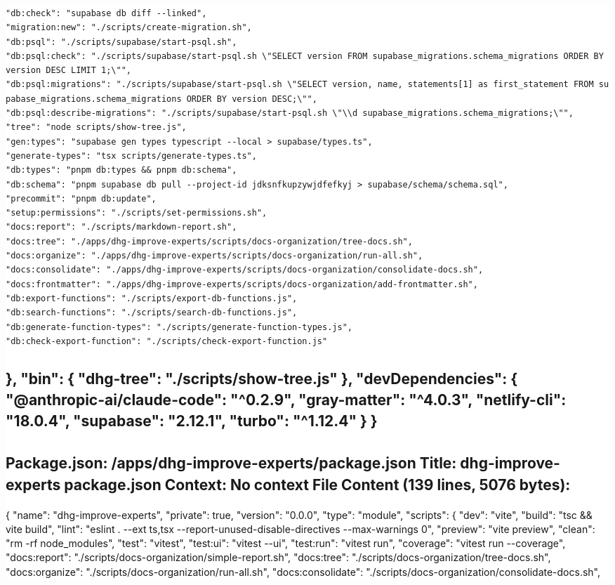     "db:check": "supabase db diff --linked",
    "migration:new": "./scripts/create-migration.sh",
    "db:psql": "./scripts/supabase/start-psql.sh",
    "db:psql:check": "./scripts/supabase/start-psql.sh \"SELECT version FROM supabase_migrations.schema_migrations ORDER BY version DESC LIMIT 1;\"",
    "db:psql:migrations": "./scripts/supabase/start-psql.sh \"SELECT version, name, statements[1] as first_statement FROM supabase_migrations.schema_migrations ORDER BY version DESC;\"",
    "db:psql:describe-migrations": "./scripts/supabase/start-psql.sh \"\\d supabase_migrations.schema_migrations;\"",
    "tree": "node scripts/show-tree.js",
    "gen:types": "supabase gen types typescript --local > supabase/types.ts",
    "generate-types": "tsx scripts/generate-types.ts",
    "db:types": "pnpm db:types && pnpm db:schema",
    "db:schema": "pnpm supabase db pull --project-id jdksnfkupzywjdfefkyj > supabase/schema/schema.sql",
    "precommit": "pnpm db:update",
    "setup:permissions": "./scripts/set-permissions.sh",
    "docs:report": "./scripts/markdown-report.sh",
    "docs:tree": "./apps/dhg-improve-experts/scripts/docs-organization/tree-docs.sh",
    "docs:organize": "./apps/dhg-improve-experts/scripts/docs-organization/run-all.sh",
    "docs:consolidate": "./apps/dhg-improve-experts/scripts/docs-organization/consolidate-docs.sh",
    "docs:frontmatter": "./apps/dhg-improve-experts/scripts/docs-organization/add-frontmatter.sh",
    "db:export-functions": "./scripts/export-db-functions.js",
    "db:search-functions": "./scripts/search-db-functions.js",
    "db:generate-function-types": "./scripts/generate-function-types.js",
    "db:check-export-function": "./scripts/check-export-function.js"
  },
  "bin": {
    "dhg-tree": "./scripts/show-tree.js"
  },
  "devDependencies": {
    "@anthropic-ai/claude-code": "^0.2.9",
    "gray-matter": "^4.0.3",
    "netlify-cli": "18.0.4",
    "supabase": "2.12.1",
    "turbo": "^1.12.4"
  }
}
---

Package.json: /apps/dhg-improve-experts/package.json
Title: dhg-improve-experts package.json
Context: No context
File Content (139 lines, 5076 bytes):
---
{
  "name": "dhg-improve-experts",
  "private": true,
  "version": "0.0.0",
  "type": "module",
  "scripts": {
    "dev": "vite",
    "build": "tsc && vite build",
    "lint": "eslint . --ext ts,tsx --report-unused-disable-directives --max-warnings 0",
    "preview": "vite preview",
    "clean": "rm -rf node_modules",
    "test": "vitest",
    "test:ui": "vitest --ui",
    "test:run": "vitest run",
    "coverage": "vitest run --coverage",
    "docs:report": "./scripts/docs-organization/simple-report.sh",
    "docs:tree": "./scripts/docs-organization/tree-docs.sh",
    "docs:organize": "./scripts/docs-organization/run-all.sh",
    "docs:consolidate": "./scripts/docs-organization/consolidate-docs.sh",